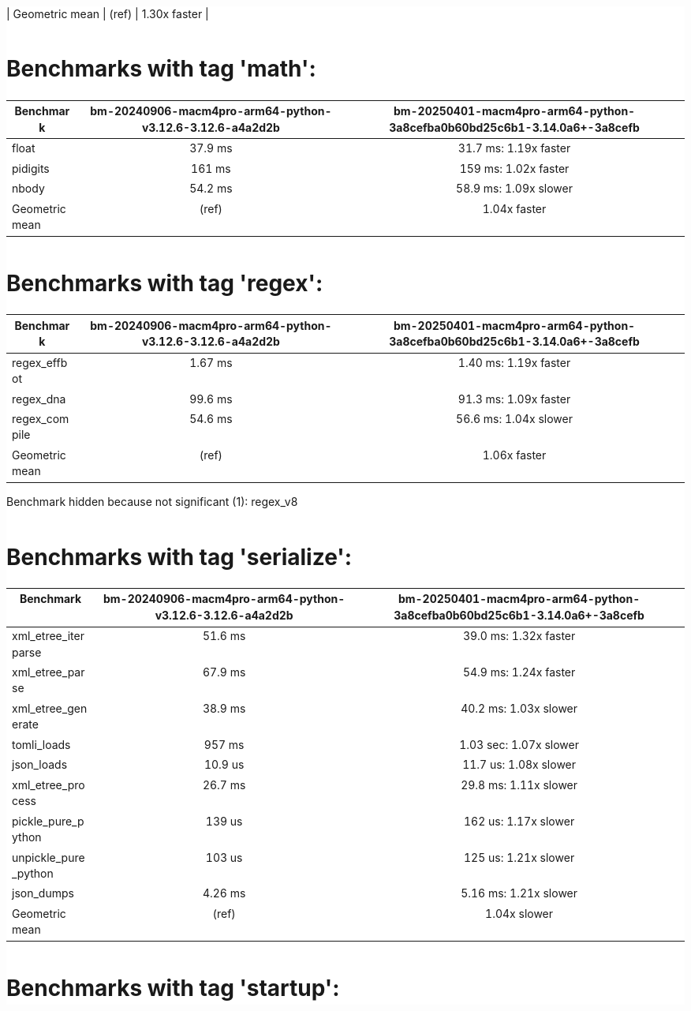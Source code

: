| Geometric mean                   | (ref)                                                    | 1.30x faster                                                             |

Benchmarks with tag 'math':
===========================

| Benchmark      | bm-20240906-macm4pro-arm64-python-v3.12.6-3.12.6-a4a2d2b | bm-20250401-macm4pro-arm64-python-3a8cefba0b60bd25c6b1-3.14.0a6+-3a8cefb |
|----------------|:--------------------------------------------------------:|:------------------------------------------------------------------------:|
| float          | 37.9 ms                                                  | 31.7 ms: 1.19x faster                                                    |
| pidigits       | 161 ms                                                   | 159 ms: 1.02x faster                                                     |
| nbody          | 54.2 ms                                                  | 58.9 ms: 1.09x slower                                                    |
| Geometric mean | (ref)                                                    | 1.04x faster                                                             |

Benchmarks with tag 'regex':
============================

| Benchmark      | bm-20240906-macm4pro-arm64-python-v3.12.6-3.12.6-a4a2d2b | bm-20250401-macm4pro-arm64-python-3a8cefba0b60bd25c6b1-3.14.0a6+-3a8cefb |
|----------------|:--------------------------------------------------------:|:------------------------------------------------------------------------:|
| regex_effbot   | 1.67 ms                                                  | 1.40 ms: 1.19x faster                                                    |
| regex_dna      | 99.6 ms                                                  | 91.3 ms: 1.09x faster                                                    |
| regex_compile  | 54.6 ms                                                  | 56.6 ms: 1.04x slower                                                    |
| Geometric mean | (ref)                                                    | 1.06x faster                                                             |

Benchmark hidden because not significant (1): regex_v8

Benchmarks with tag 'serialize':
================================

| Benchmark            | bm-20240906-macm4pro-arm64-python-v3.12.6-3.12.6-a4a2d2b | bm-20250401-macm4pro-arm64-python-3a8cefba0b60bd25c6b1-3.14.0a6+-3a8cefb |
|----------------------|:--------------------------------------------------------:|:------------------------------------------------------------------------:|
| xml_etree_iterparse  | 51.6 ms                                                  | 39.0 ms: 1.32x faster                                                    |
| xml_etree_parse      | 67.9 ms                                                  | 54.9 ms: 1.24x faster                                                    |
| xml_etree_generate   | 38.9 ms                                                  | 40.2 ms: 1.03x slower                                                    |
| tomli_loads          | 957 ms                                                   | 1.03 sec: 1.07x slower                                                   |
| json_loads           | 10.9 us                                                  | 11.7 us: 1.08x slower                                                    |
| xml_etree_process    | 26.7 ms                                                  | 29.8 ms: 1.11x slower                                                    |
| pickle_pure_python   | 139 us                                                   | 162 us: 1.17x slower                                                     |
| unpickle_pure_python | 103 us                                                   | 125 us: 1.21x slower                                                     |
| json_dumps           | 4.26 ms                                                  | 5.16 ms: 1.21x slower                                                    |
| Geometric mean       | (ref)                                                    | 1.04x slower                                                             |

Benchmarks with tag 'startup':
==============================
